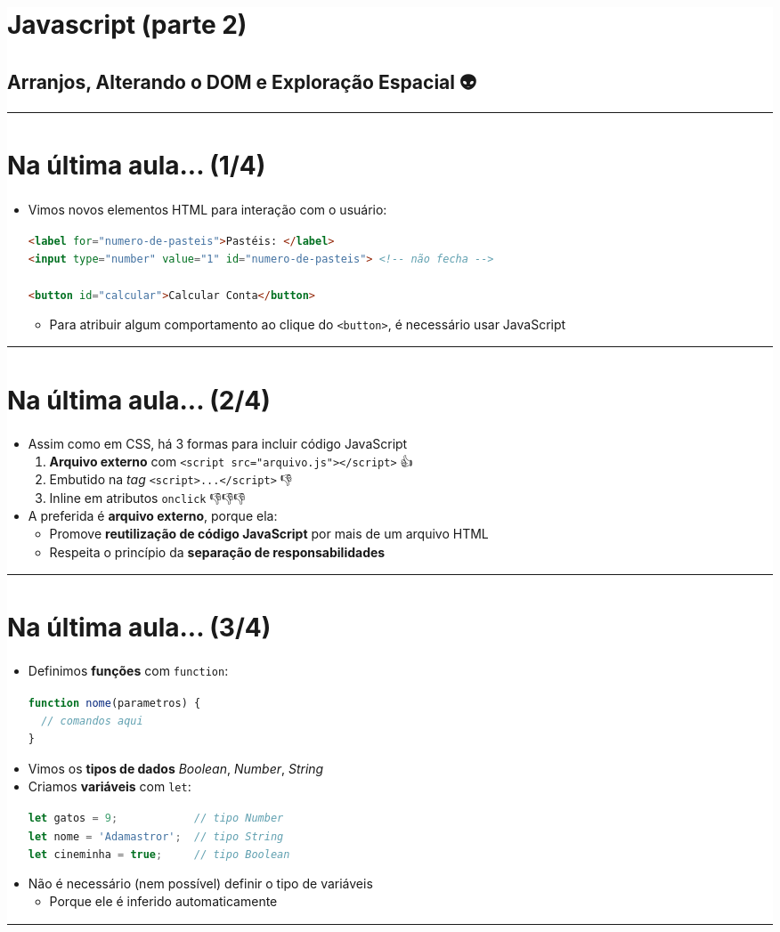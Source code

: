
# Javascript (parte 2)
## Arranjos, Alterando o DOM e Exploração Espacial :alien:

---

# Na última aula... (1/4)

- Vimos novos elementos HTML para interação com o usuário:
  ```html
  <label for="numero-de-pasteis">Pastéis: </label>
  <input type="number" value="1" id="numero-de-pasteis"> <!-- não fecha -->

  <button id="calcular">Calcular Conta</button>
  ```
  - Para atribuir algum comportamento ao clique do `<button>`, é necessário
    usar JavaScript

---

# Na última aula... (2/4)

- Assim como em CSS, há 3 formas para incluir código JavaScript
  1. **Arquivo externo** com `<script src="arquivo.js"></script>` :thumbsup:
  1. Embutido na _tag_ `<script>...</script>` :thumbsdown:
  1. Inline em atributos `onclick` :thumbsdown::thumbsdown::thumbsdown:
- A preferida é **arquivo externo**, porque ela:
  - Promove **reutilização de código JavaScript** por mais de um arquivo HTML
  - Respeita o princípio da **separação de responsabilidades**

---

# Na última aula... (3/4)

- Definimos **funções** com `function`: 
  ```js
  function nome(parametros) {
    // comandos aqui
  }
  ```
- Vimos os **tipos de dados** _Boolean_, _Number_, _String_
- Criamos **variáveis** com `let`:
  ```js
  let gatos = 9;            // tipo Number
  let nome = 'Adamastror';  // tipo String
  let cineminha = true;     // tipo Boolean
  ```
- Não é necessário (nem possível) definir o tipo de variáveis
  - Porque ele é inferido automaticamente

---